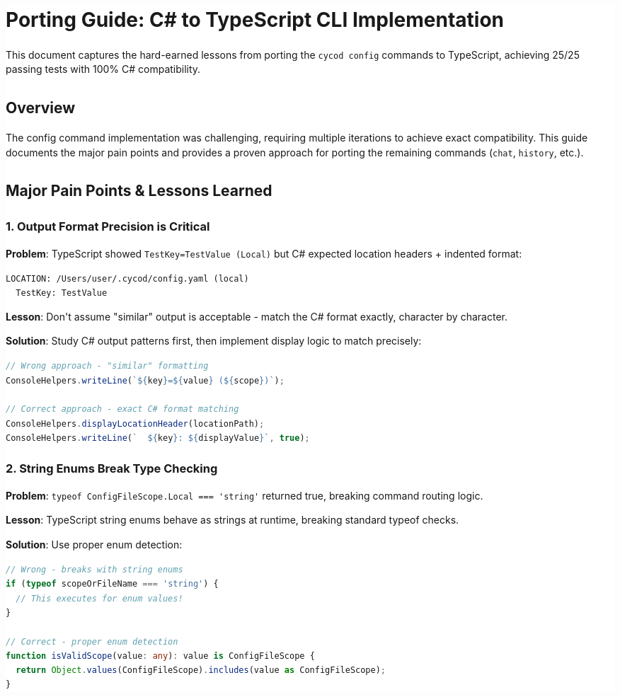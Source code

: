 # Porting Guide: C# to TypeScript CLI Implementation

This document captures the hard-earned lessons from porting the `cycod config` commands to TypeScript, achieving 25/25 passing tests with 100% C# compatibility.

## Overview

The config command implementation was challenging, requiring multiple iterations to achieve exact compatibility. This guide documents the major pain points and provides a proven approach for porting the remaining commands (`chat`, `history`, etc.).

## Major Pain Points & Lessons Learned

### 1. **Output Format Precision is Critical**

**Problem**: TypeScript showed `TestKey=TestValue (Local)` but C# expected location headers + indented format:
```
LOCATION: /Users/user/.cycod/config.yaml (local)
  TestKey: TestValue
```

**Lesson**: Don't assume "similar" output is acceptable - match the C# format exactly, character by character.

**Solution**: Study C# output patterns first, then implement display logic to match precisely:
```typescript
// Wrong approach - "similar" formatting
ConsoleHelpers.writeLine(`${key}=${value} (${scope})`);

// Correct approach - exact C# format matching
ConsoleHelpers.displayLocationHeader(locationPath);
ConsoleHelpers.writeLine(`  ${key}: ${displayValue}`, true);
```

### 2. **String Enums Break Type Checking**

**Problem**: `typeof ConfigFileScope.Local === 'string'` returned true, breaking command routing logic.

**Lesson**: TypeScript string enums behave as strings at runtime, breaking standard typeof checks.

**Solution**: Use proper enum detection:
```typescript
// Wrong - breaks with string enums
if (typeof scopeOrFileName === 'string') {
  // This executes for enum values!
}

// Correct - proper enum detection
function isValidScope(value: any): value is ConfigFileScope {
  return Object.values(ConfigFileScope).includes(value as ConfigFileScope);
}
```
